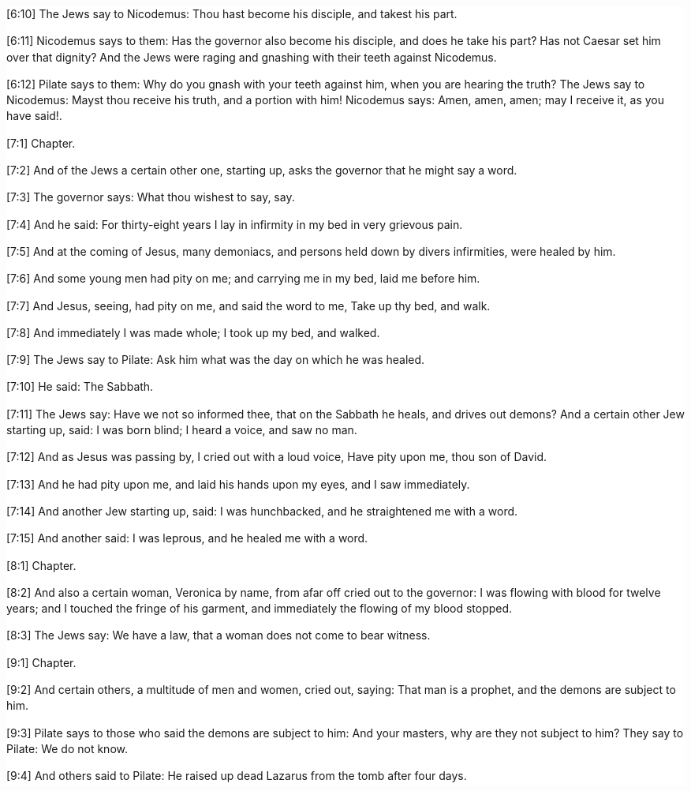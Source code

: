 [6:10] The Jews say to Nicodemus:  Thou hast become his disciple, and takest his part.

[6:11] Nicodemus says to them:  Has the governor also become his disciple, and does he take his part?  Has not Caesar set him over that dignity?  And the Jews were raging and gnashing with their teeth against Nicodemus.

[6:12] Pilate says to them:  Why do you gnash with your teeth against him, when you are hearing the truth?  The Jews say to Nicodemus:  Mayst thou receive his truth, and a portion with him!  Nicodemus says:  Amen, amen, amen; may I receive it, as you have said!.

[7:1] Chapter.

[7:2] And of the Jews a certain other one, starting up, asks the governor that he might say a word.

[7:3] The governor says:  What thou wishest to say, say.

[7:4] And he said:  For thirty-eight years I lay in infirmity in my bed in very grievous pain.

[7:5] And at the coming of Jesus, many demoniacs, and persons held down by divers infirmities, were healed by him.

[7:6] And some young men had pity on me; and carrying me in my bed, laid me before him.

[7:7] And Jesus, seeing, had pity on me, and said the word to me, Take up thy bed, and walk.

[7:8] And immediately I was made whole; I took up my bed, and walked.

[7:9] The Jews say to Pilate:  Ask him what was the day on which he was healed.

[7:10] He said:  The Sabbath.

[7:11] The Jews say:  Have we not so informed thee, that on the Sabbath he heals, and drives out demons?  And a certain other Jew starting up, said:  I was born blind; I heard a voice, and saw no man.

[7:12] And as Jesus was passing by, I cried out with a loud voice, Have pity upon me, thou son of David.

[7:13] And he had pity upon me, and laid his hands upon my eyes, and I saw immediately.

[7:14] And another Jew starting up, said:  I was hunchbacked, and he straightened me with a word.

[7:15] And another said:  I was leprous, and he healed me with a word.

[8:1] Chapter.

[8:2] And also a certain woman, Veronica by name, from afar off cried out to the governor:  I was flowing with blood for twelve years; and I touched the fringe of his garment, and immediately the flowing of my blood stopped.

[8:3] The Jews say:  We have a law, that a woman does not come to bear witness.

[9:1] Chapter.

[9:2] And certain others, a multitude of men and women, cried out, saying:  That man is a prophet, and the demons are subject to him.

[9:3] Pilate says to those who said the demons are subject to him:  And your masters, why are they not subject to him?  They say to Pilate:  We do not know.

[9:4] And others said to Pilate:  He raised up dead Lazarus from the tomb after four days.
